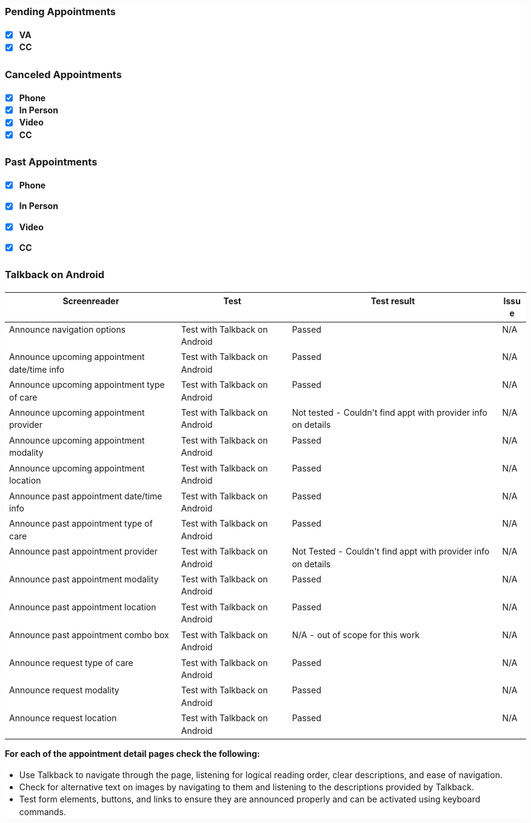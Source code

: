 ### Pending Appointments
- [x]  **VA**
- [x]  **CC**

### Canceled Appointments
- [x]  **Phone**
- [x]  **In Person**
- [x]  **Video**
- [x]  **CC**

### Past Appointments
- [x]  **Phone**
- [x]  **In Person**
- [x]  **Video**
- [x]  **CC**


### Talkback on Android

| Screenreader| Test | Test result | Issue | 
| ------- | ---------- | ----- | ----- |
| Announce navigation options | Test with Talkback on Android | Passed | N/A|
| Announce upcoming appointment date/time info | Test with Talkback on Android | Passed | N/A|
| Announce upcoming appointment type of care | Test with Talkback on Android | Passed | N/A|
| Announce upcoming appointment provider | Test with Talkback on Android |  Not tested - Couldn't find appt with provider info on details	| N/A|
| Announce upcoming appointment modality | Test with Talkback on Android | Passed | N/A|
| Announce upcoming appointment location| Test with Talkback on Android | Passed | N/A|
| Announce past appointment date/time info | Test with Talkback on Android |  Passed | N/A|
| Announce past appointment type of care | Test with Talkback on Android | Passed | N/A|
| Announce past appointment provider | Test with Talkback on Android | Not Tested - Couldn't find appt with provider info on details | N/A |
| Announce past appointment modality | Test with Talkback on Android | Passed	| N/A|
| Announce past appointment location | Test with Talkback on Android | Passed	| N/A|
| Announce past appointment combo box| Test with Talkback on Android |  N/A - out of scope for this work	| N/A|
| Announce request type of care | Test with Talkback on Android | Passed	| N/A|
| Announce request modality | Test with Talkback on Android | Passed | N/A|
| Announce request location | Test with Talkback on Android | Passed | N/A|

**For each of the appointment detail pages check the following:**

- Use Talkback to navigate through the page, listening for logical reading order, clear descriptions, and ease of navigation.
- Check for alternative text on images by navigating to them and listening to the descriptions provided by Talkback.
- Test form elements, buttons, and links to ensure they are announced properly and can be activated using keyboard commands.
  